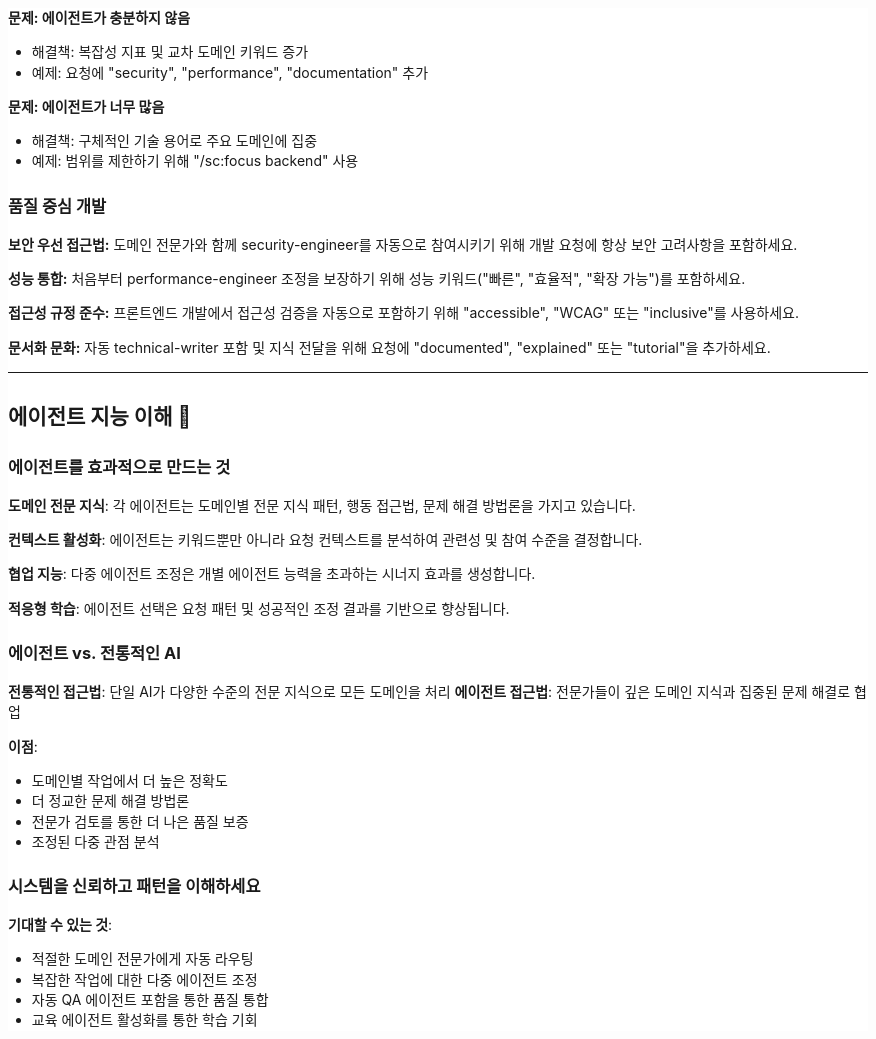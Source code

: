 **문제: 에이전트가 충분하지 않음**
- 해결책: 복잡성 지표 및 교차 도메인 키워드 증가
- 예제: 요청에 "security", "performance", "documentation" 추가

**문제: 에이전트가 너무 많음**
- 해결책: 구체적인 기술 용어로 주요 도메인에 집중
- 예제: 범위를 제한하기 위해 "/sc:focus backend" 사용

### 품질 중심 개발

**보안 우선 접근법:**
도메인 전문가와 함께 security-engineer를 자동으로 참여시키기 위해 개발 요청에 항상 보안 고려사항을 포함하세요.

**성능 통합:**
처음부터 performance-engineer 조정을 보장하기 위해 성능 키워드("빠른", "효율적", "확장 가능")를 포함하세요.

**접근성 규정 준수:**
프론트엔드 개발에서 접근성 검증을 자동으로 포함하기 위해 "accessible", "WCAG" 또는 "inclusive"를 사용하세요.

**문서화 문화:**
자동 technical-writer 포함 및 지식 전달을 위해 요청에 "documented", "explained" 또는 "tutorial"을 추가하세요.

---

## 에이전트 지능 이해 🧠

### 에이전트를 효과적으로 만드는 것

**도메인 전문 지식**: 각 에이전트는 도메인별 전문 지식 패턴, 행동 접근법, 문제 해결 방법론을 가지고 있습니다.

**컨텍스트 활성화**: 에이전트는 키워드뿐만 아니라 요청 컨텍스트를 분석하여 관련성 및 참여 수준을 결정합니다.

**협업 지능**: 다중 에이전트 조정은 개별 에이전트 능력을 초과하는 시너지 효과를 생성합니다.

**적응형 학습**: 에이전트 선택은 요청 패턴 및 성공적인 조정 결과를 기반으로 향상됩니다.

### 에이전트 vs. 전통적인 AI

**전통적인 접근법**: 단일 AI가 다양한 수준의 전문 지식으로 모든 도메인을 처리
**에이전트 접근법**: 전문가들이 깊은 도메인 지식과 집중된 문제 해결로 협업

**이점**:
- 도메인별 작업에서 더 높은 정확도
- 더 정교한 문제 해결 방법론
- 전문가 검토를 통한 더 나은 품질 보증
- 조정된 다중 관점 분석

### 시스템을 신뢰하고 패턴을 이해하세요

**기대할 수 있는 것**:
- 적절한 도메인 전문가에게 자동 라우팅
- 복잡한 작업에 대한 다중 에이전트 조정
- 자동 QA 에이전트 포함을 통한 품질 통합
- 교육 에이전트 활성화를 통한 학습 기회
